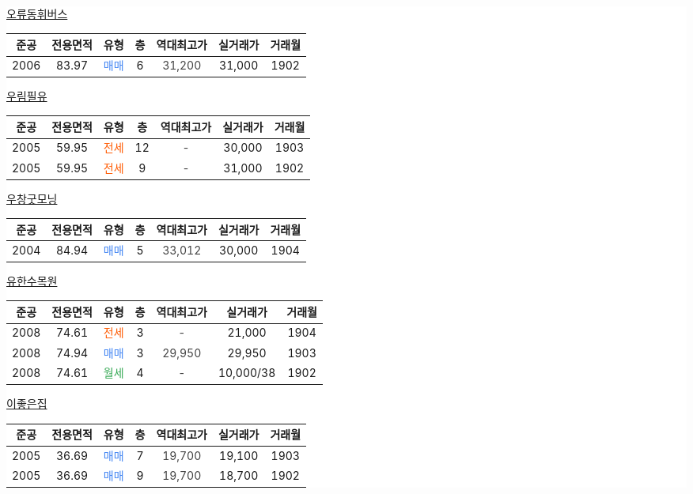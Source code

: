 
<script async src="//pagead2.googlesyndication.com/pagead/js/adsbygoogle.js"></script>

<ins class="adsbygoogle"
     style="display:block"
     data-ad-client="ca-pub-2446590836940007"
     data-ad-slot="1659523306"
     data-ad-format="auto"
     data-full-width-responsive="true"></ins>
<script>
(adsbygoogle = window.adsbygoogle || []).push({});
</script>


[오류동휘버스](https://search.naver.com/search.naver?query=%EC%84%9C%EC%9A%B8%ED%8A%B9%EB%B3%84%EC%8B%9C+%EA%B5%AC%EB%A1%9C%EA%B5%AC+%EC%98%A4%EB%A5%98%EB%8F%99+%EC%98%A4%EB%A5%98%EB%8F%99%ED%9C%98%EB%B2%84%EC%8A%A4)

|준공|전용면적|유형|층|역대최고가|실거래가|거래월|
|:---:|:---:|:---:|:---:|:---:|:---:|:---:|
|2006|83.97|<span style="color:#4285f3">매매</span>|6|<span style="color:#444444">31,200</span>|31,000|1902|

[우림필유](https://search.naver.com/search.naver?query=%EC%84%9C%EC%9A%B8%ED%8A%B9%EB%B3%84%EC%8B%9C+%EA%B5%AC%EB%A1%9C%EA%B5%AC+%EC%98%A4%EB%A5%98%EB%8F%99+%EC%9A%B0%EB%A6%BC%ED%95%84%EC%9C%A0)

|준공|전용면적|유형|층|역대최고가|실거래가|거래월|
|:---:|:---:|:---:|:---:|:---:|:---:|:---:|
|2005|59.95|<span style="color:#ff5a00">전세</span>|12|<span style="color:#444444">-</span>|30,000|1903|
|2005|59.95|<span style="color:#ff5a00">전세</span>|9|<span style="color:#444444">-</span>|31,000|1902|

[우창굿모닝](https://search.naver.com/search.naver?query=%EC%84%9C%EC%9A%B8%ED%8A%B9%EB%B3%84%EC%8B%9C+%EA%B5%AC%EB%A1%9C%EA%B5%AC+%EC%98%A4%EB%A5%98%EB%8F%99+%EC%9A%B0%EC%B0%BD%EA%B5%BF%EB%AA%A8%EB%8B%9D)

|준공|전용면적|유형|층|역대최고가|실거래가|거래월|
|:---:|:---:|:---:|:---:|:---:|:---:|:---:|
|2004|84.94|<span style="color:#4285f3">매매</span>|5|<span style="color:#444444">33,012</span>|30,000|1904|

[유한수목원](https://search.naver.com/search.naver?query=%EC%84%9C%EC%9A%B8%ED%8A%B9%EB%B3%84%EC%8B%9C+%EA%B5%AC%EB%A1%9C%EA%B5%AC+%EC%98%A4%EB%A5%98%EB%8F%99+%EC%9C%A0%ED%95%9C%EC%88%98%EB%AA%A9%EC%9B%90)

|준공|전용면적|유형|층|역대최고가|실거래가|거래월|
|:---:|:---:|:---:|:---:|:---:|:---:|:---:|
|2008|74.61|<span style="color:#ff5a00">전세</span>|3|<span style="color:#444444">-</span>|21,000|1904|
|2008|74.94|<span style="color:#4285f3">매매</span>|3|<span style="color:#444444">29,950</span>|29,950|1903|
|2008|74.61|<span style="color:#34a853">월세</span>|4|<span style="color:#444444">-</span>|10,000/38|1902|

[이좋은집](https://search.naver.com/search.naver?query=%EC%84%9C%EC%9A%B8%ED%8A%B9%EB%B3%84%EC%8B%9C+%EA%B5%AC%EB%A1%9C%EA%B5%AC+%EC%98%A4%EB%A5%98%EB%8F%99+%EC%9D%B4%EC%A2%8B%EC%9D%80%EC%A7%91)

|준공|전용면적|유형|층|역대최고가|실거래가|거래월|
|:---:|:---:|:---:|:---:|:---:|:---:|:---:|
|2005|36.69|<span style="color:#4285f3">매매</span>|7|<span style="color:#444444">19,700</span>|19,100|1903|
|2005|36.69|<span style="color:#4285f3">매매</span>|9|<span style="color:#444444">19,700</span>|18,700|1902|
